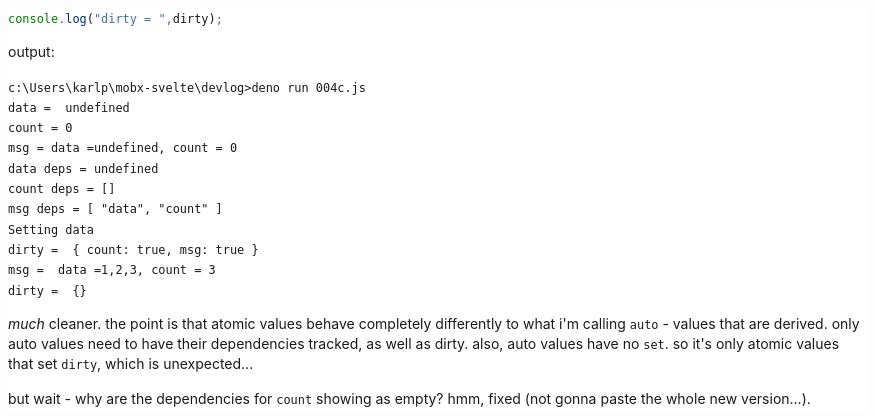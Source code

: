 ```js
console.log("dirty = ",dirty);
```

output:

```
c:\Users\karlp\mobx-svelte\devlog>deno run 004c.js
data =  undefined
count = 0
msg = data =undefined, count = 0
data deps = undefined
count deps = []
msg deps = [ "data", "count" ]
Setting data
dirty =  { count: true, msg: true }
msg =  data =1,2,3, count = 3
dirty =  {}
```

_much_ cleaner. the point is that atomic values behave
completely differently to what i'm calling `auto` - 
values that are derived. only auto values need
to have their dependencies tracked, as well as dirty.
also, auto values have no `set`. so it's only atomic
values that set `dirty`, which is unexpected...

but wait - why are the dependencies for `count` showing
as empty? hmm, fixed (not gonna paste the whole new
version...).